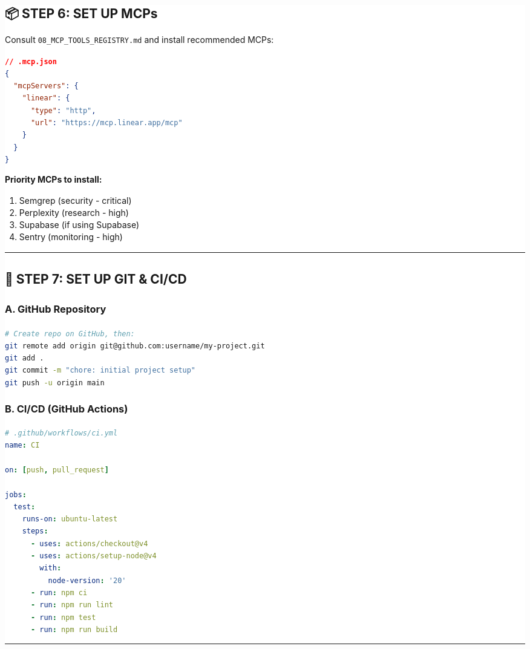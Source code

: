 
## 📦 STEP 6: SET UP MCPs

Consult `08_MCP_TOOLS_REGISTRY.md` and install recommended MCPs:

```json
// .mcp.json
{
  "mcpServers": {
    "linear": {
      "type": "http",
      "url": "https://mcp.linear.app/mcp"
    }
  }
}
```

**Priority MCPs to install:**
1. Semgrep (security - critical)
2. Perplexity (research - high)
3. Supabase (if using Supabase)
4. Sentry (monitoring - high)

---

## 🔄 STEP 7: SET UP GIT & CI/CD

### A. GitHub Repository

```bash
# Create repo on GitHub, then:
git remote add origin git@github.com:username/my-project.git
git add .
git commit -m "chore: initial project setup"
git push -u origin main
```

### B. CI/CD (GitHub Actions)

```yaml
# .github/workflows/ci.yml
name: CI

on: [push, pull_request]

jobs:
  test:
    runs-on: ubuntu-latest
    steps:
      - uses: actions/checkout@v4
      - uses: actions/setup-node@v4
        with:
          node-version: '20'
      - run: npm ci
      - run: npm run lint
      - run: npm test
      - run: npm run build
```

---